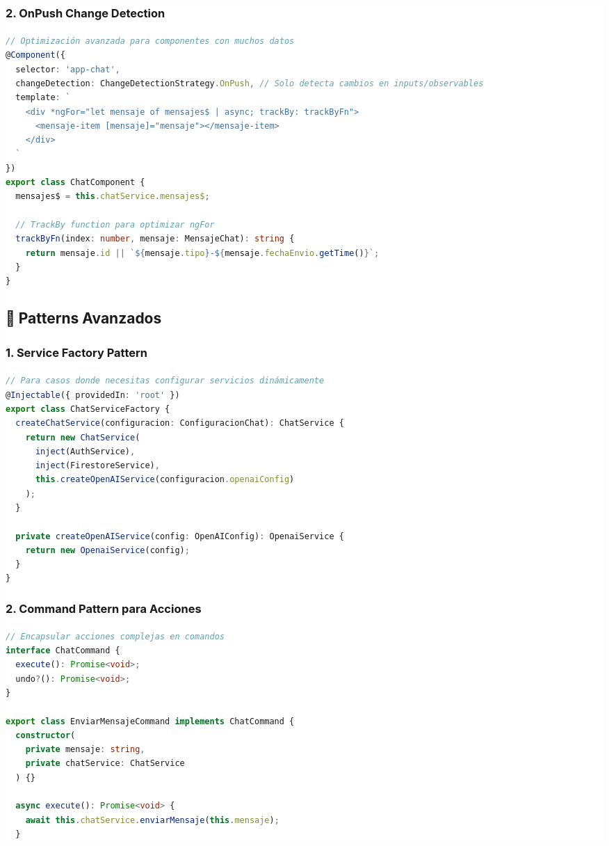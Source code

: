 
### 2. OnPush Change Detection

```typescript
// Optimización avanzada para componentes con muchos datos
@Component({
  selector: 'app-chat',
  changeDetection: ChangeDetectionStrategy.OnPush, // Solo detecta cambios en inputs/observables
  template: `
    <div *ngFor="let mensaje of mensajes$ | async; trackBy: trackByFn">
      <mensaje-item [mensaje]="mensaje"></mensaje-item>
    </div>
  `
})
export class ChatComponent {
  mensajes$ = this.chatService.mensajes$;
  
  // TrackBy function para optimizar ngFor
  trackByFn(index: number, mensaje: MensajeChat): string {
    return mensaje.id || `${mensaje.tipo}-${mensaje.fechaEnvio.getTime()}`;
  }
}
```

## 🔧 Patterns Avanzados

### 1. Service Factory Pattern

```typescript
// Para casos donde necesitas configurar servicios dinámicamente
@Injectable({ providedIn: 'root' })
export class ChatServiceFactory {
  createChatService(configuracion: ConfiguracionChat): ChatService {
    return new ChatService(
      inject(AuthService),
      inject(FirestoreService),
      this.createOpenAIService(configuracion.openaiConfig)
    );
  }
  
  private createOpenAIService(config: OpenAIConfig): OpenaiService {
    return new OpenaiService(config);
  }
}
```

### 2. Command Pattern para Acciones

```typescript
// Encapsular acciones complejas en comandos
interface ChatCommand {
  execute(): Promise<void>;
  undo?(): Promise<void>;
}

export class EnviarMensajeCommand implements ChatCommand {
  constructor(
    private mensaje: string,
    private chatService: ChatService
  ) {}
  
  async execute(): Promise<void> {
    await this.chatService.enviarMensaje(this.mensaje);
  }
```